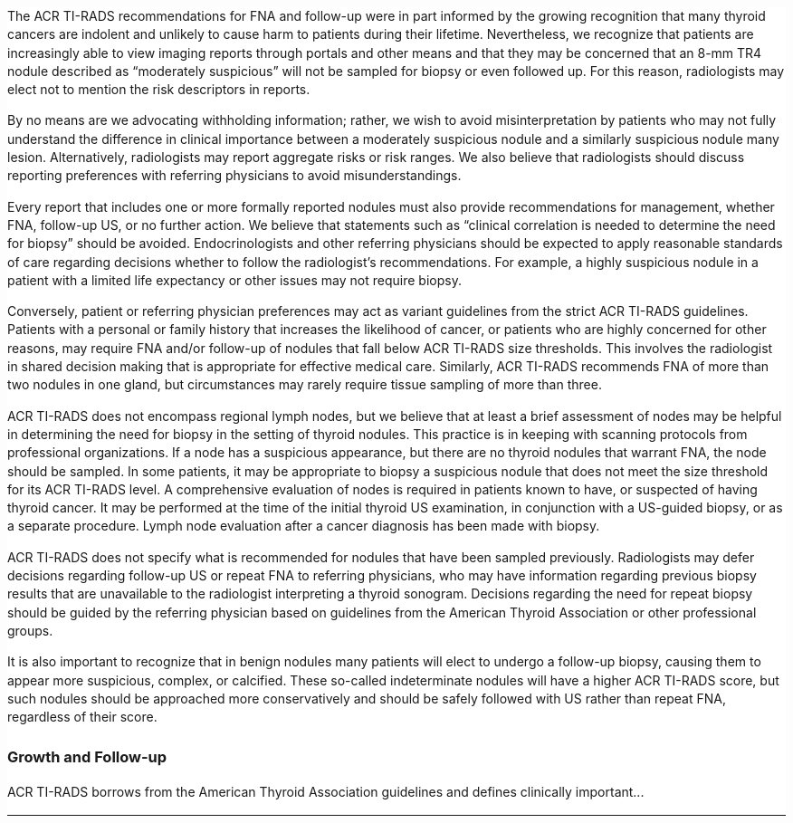 The ACR TI-RADS recommendations for FNA and follow-up were in part informed by the growing recognition that many thyroid cancers are indolent and unlikely to cause harm to patients during their lifetime. Nevertheless, we recognize that patients are increasingly able to view imaging reports through portals and other means and that they may be concerned that an 8-mm TR4 nodule described as “moderately suspicious” will not be sampled for biopsy or even followed up. For this reason, radiologists may elect not to mention the risk descriptors in reports.

By no means are we advocating withholding information; rather, we wish to avoid misinterpretation by patients who may not fully understand the difference in clinical importance between a moderately suspicious nodule and a similarly suspicious nodule many lesion. Alternatively, radiologists may report aggregate risks or risk ranges. We also believe that radiologists should discuss reporting preferences with referring physicians to avoid misunderstandings.

Every report that includes one or more formally reported nodules must also provide recommendations for management, whether FNA, follow-up US, or no further action. We believe that statements such as “clinical correlation is needed to determine the need for biopsy” should be avoided. Endocrinologists and other referring physicians should be expected to apply reasonable standards of care regarding decisions whether to follow the radiologist’s recommendations. For example, a highly suspicious nodule in a patient with a limited life expectancy or other issues may not require biopsy.

Conversely, patient or referring physician preferences may act as variant guidelines from the strict ACR TI-RADS guidelines. Patients with a personal or family history that increases the likelihood of cancer, or patients who are highly concerned for other reasons, may require FNA and/or follow-up of nodules that fall below ACR TI-RADS size thresholds. This involves the radiologist in shared decision making that is appropriate for effective medical care. Similarly, ACR TI-RADS recommends FNA of more than two nodules in one gland, but circumstances may rarely require tissue sampling of more than three.

ACR TI-RADS does not encompass regional lymph nodes, but we believe that at least a brief assessment of nodes may be helpful in determining the need for biopsy in the setting of thyroid nodules. This practice is in keeping with scanning protocols from professional organizations. If a node has a suspicious appearance, but there are no thyroid nodules that warrant FNA, the node should be sampled. In some patients, it may be appropriate to biopsy a suspicious nodule that does not meet the size threshold for its ACR TI-RADS level. A comprehensive evaluation of nodes is required in patients known to have, or suspected of having thyroid cancer. It may be performed at the time of the initial thyroid US examination, in conjunction with a US-guided biopsy, or as a separate procedure. Lymph node evaluation after a cancer diagnosis has been made with biopsy.

ACR TI-RADS does not specify what is recommended for nodules that have been sampled previously. Radiologists may defer decisions regarding follow-up US or repeat FNA to referring physicians, who may have information regarding previous biopsy results that are unavailable to the radiologist interpreting a thyroid sonogram. Decisions regarding the need for repeat biopsy should be guided by the referring physician based on guidelines from the American Thyroid Association or other professional groups.

It is also important to recognize that in benign nodules many patients will elect to undergo a follow-up biopsy, causing them to appear more suspicious, complex, or calcified. These so-called indeterminate nodules will have a higher ACR TI-RADS score, but such nodules should be approached more conservatively and should be safely followed with US rather than repeat FNA, regardless of their score.

### Growth and Follow-up

ACR TI-RADS borrows from the American Thyroid Association guidelines and defines clinically important...

---